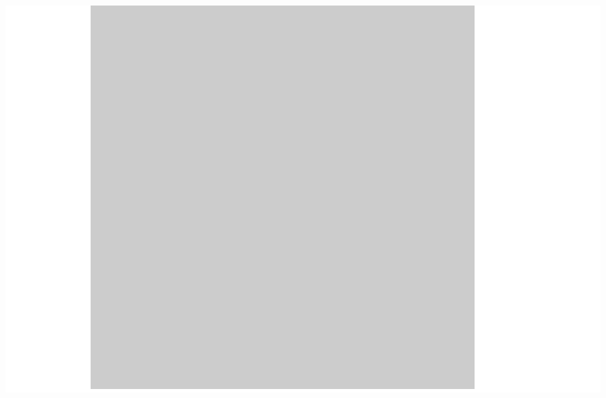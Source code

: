 <a href="https://www.flickr.com/photos/118782975@N05/13846552315" title="DSC00784 by Elevenroute, on Flickr"><img src="/images/bg.png" data-src="https://farm3.staticflickr.com/2811/13846552315_ded3c29731_b.jpg" width="800" height="555" alt="DSC00784"></a>